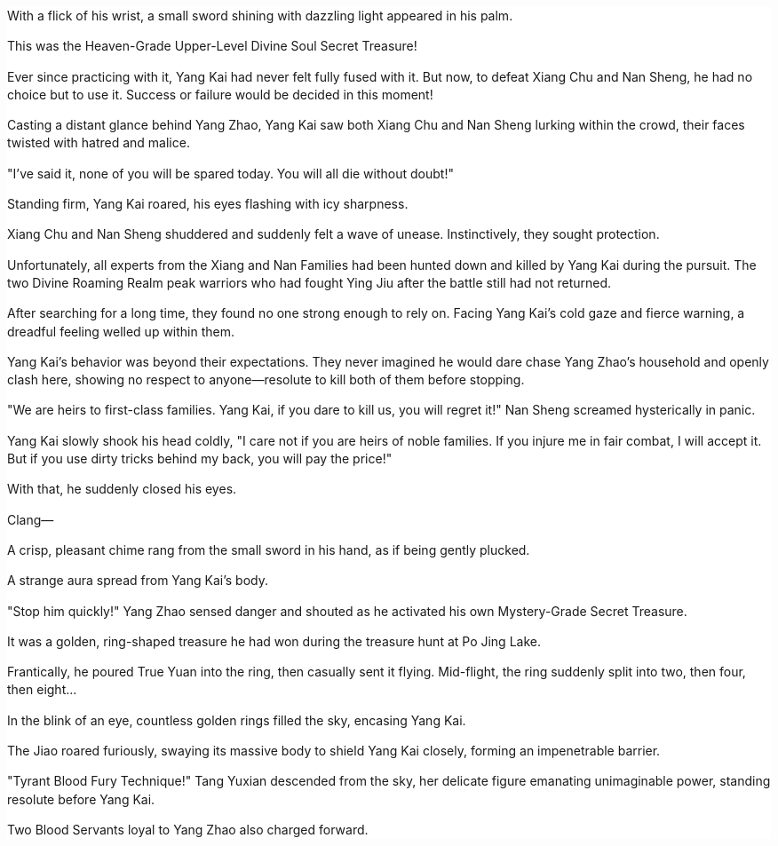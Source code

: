 With a flick of his wrist, a small sword shining with dazzling light appeared in his palm.

This was the Heaven-Grade Upper-Level Divine Soul Secret Treasure!

Ever since practicing with it, Yang Kai had never felt fully fused with it. But now, to defeat Xiang Chu and Nan Sheng, he had no choice but to use it. Success or failure would be decided in this moment!

Casting a distant glance behind Yang Zhao, Yang Kai saw both Xiang Chu and Nan Sheng lurking within the crowd, their faces twisted with hatred and malice.

"I’ve said it, none of you will be spared today. You will all die without doubt!"

Standing firm, Yang Kai roared, his eyes flashing with icy sharpness.

Xiang Chu and Nan Sheng shuddered and suddenly felt a wave of unease. Instinctively, they sought protection.

Unfortunately, all experts from the Xiang and Nan Families had been hunted down and killed by Yang Kai during the pursuit. The two Divine Roaming Realm peak warriors who had fought Ying Jiu after the battle still had not returned.

After searching for a long time, they found no one strong enough to rely on. Facing Yang Kai’s cold gaze and fierce warning, a dreadful feeling welled up within them.

Yang Kai’s behavior was beyond their expectations. They never imagined he would dare chase Yang Zhao’s household and openly clash here, showing no respect to anyone—resolute to kill both of them before stopping.

"We are heirs to first-class families. Yang Kai, if you dare to kill us, you will regret it!" Nan Sheng screamed hysterically in panic.

Yang Kai slowly shook his head coldly, "I care not if you are heirs of noble families. If you injure me in fair combat, I will accept it. But if you use dirty tricks behind my back, you will pay the price!"

With that, he suddenly closed his eyes.

Clang—

A crisp, pleasant chime rang from the small sword in his hand, as if being gently plucked.

A strange aura spread from Yang Kai’s body.

"Stop him quickly!" Yang Zhao sensed danger and shouted as he activated his own Mystery-Grade Secret Treasure.

It was a golden, ring-shaped treasure he had won during the treasure hunt at Po Jing Lake.

Frantically, he poured True Yuan into the ring, then casually sent it flying. Mid-flight, the ring suddenly split into two, then four, then eight...

In the blink of an eye, countless golden rings filled the sky, encasing Yang Kai.

The Jiao roared furiously, swaying its massive body to shield Yang Kai closely, forming an impenetrable barrier.

"Tyrant Blood Fury Technique!" Tang Yuxian descended from the sky, her delicate figure emanating unimaginable power, standing resolute before Yang Kai.

Two Blood Servants loyal to Yang Zhao also charged forward.
